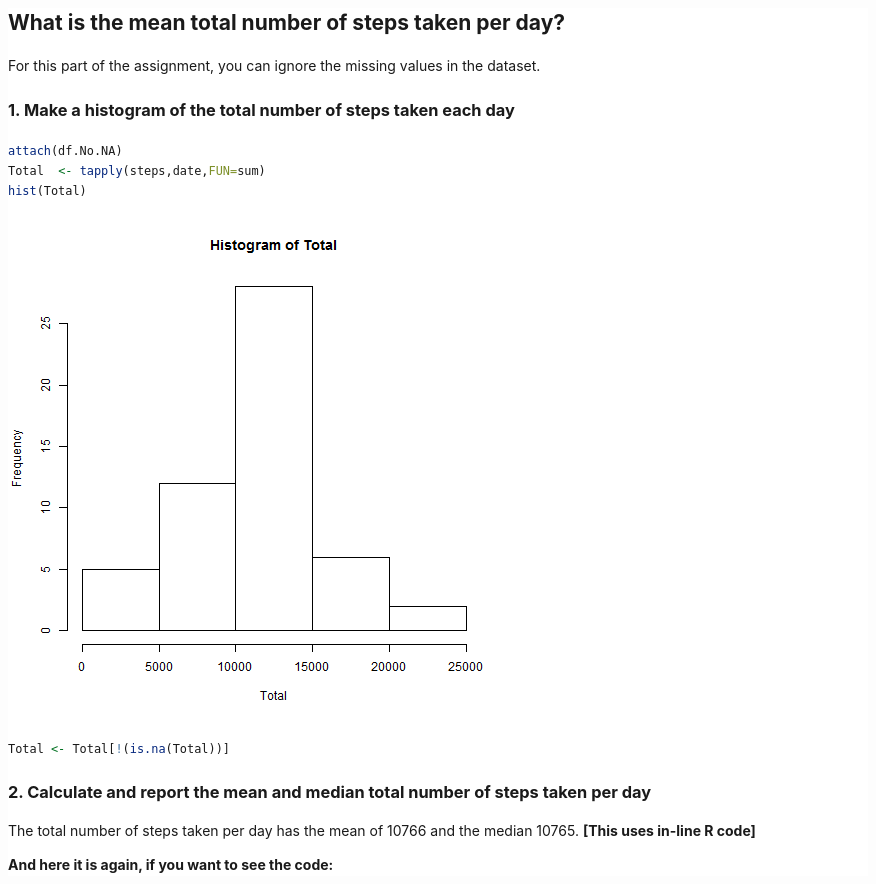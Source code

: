 What is the mean total number of steps taken per day?
------------------------

For this part of the assignment, you can ignore the missing values in the dataset.

### 1. Make a histogram of the total number of steps taken each day


```r
attach(df.No.NA)
Total  <- tapply(steps,date,FUN=sum)
hist(Total)
```

![plot of chunk unnamed-chunk-3](figure/unnamed-chunk-3.png) 

```r
Total <- Total[!(is.na(Total))]
```

### 2. Calculate and report the mean and median total number of steps taken per day

The total number of steps taken per day has the mean of 10766 and the median 10765. **[This uses in-line R code]**

**And here it is again, if you want to see the code:**
